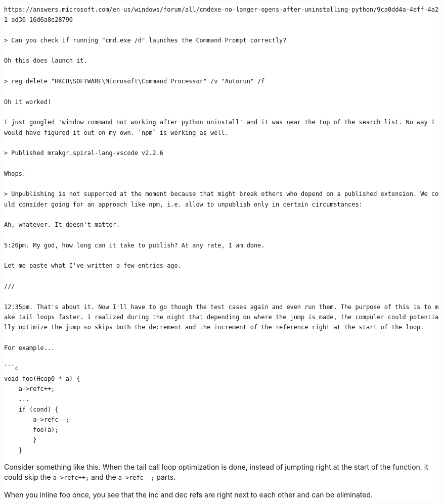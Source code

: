 ```
https://answers.microsoft.com/en-us/windows/forum/all/cmdexe-no-longer-opens-after-uninstalling-python/9ca0dd4a-4eff-4a21-ad30-16d6a8e28790

> Can you check if running "cmd.exe /d" launches the Command Prompt correctly?

Oh this does launch it.

> reg delete "HKCU\SOFTWARE\Microsoft\Command Processor" /v "Autorun" /f

Oh it worked!

I just googled 'window command not working after python uninstall' and it was near the top of the search list. No way I would have figured it out on my own. `npm` is working as well.

> Published mrakgr.spiral-lang-vscode v2.2.6

Whops.

> Unpublishing is not supported at the moment because that might break others who depend on a published extension. We could consider going for an approach like npm, i.e. allow to unpublish only in certain circumstances:

Ah, whatever. It doesn't matter.

5:20pm. My god, how long can it take to publish? At any rate, I am done.

Let me paste what I've written a few entries ago.

///

12:35pm. That's about it. Now I'll have to go though the test cases again and even run them. The purpose of this is to make tail loops faster. I realized during the night that depending on where the jump is made, the compuler could potentially optimize the jump so skips both the decrement and the increment of the reference right at the start of the loop.

For example...

```c
void foo(Heap0 * a) {
    a->refc++;
    ...
    if (cond) {
        a->refc--;
        foo(a);
        }
    }
```

Consider something like this. When the tail call loop optimization is done, instead of jumpting right at the start of the function, it could skip the `a->refc++;` and the `a->refc--;` parts.

When you inline foo once, you see that the inc and dec refs are right next to each other and can be eliminated.
